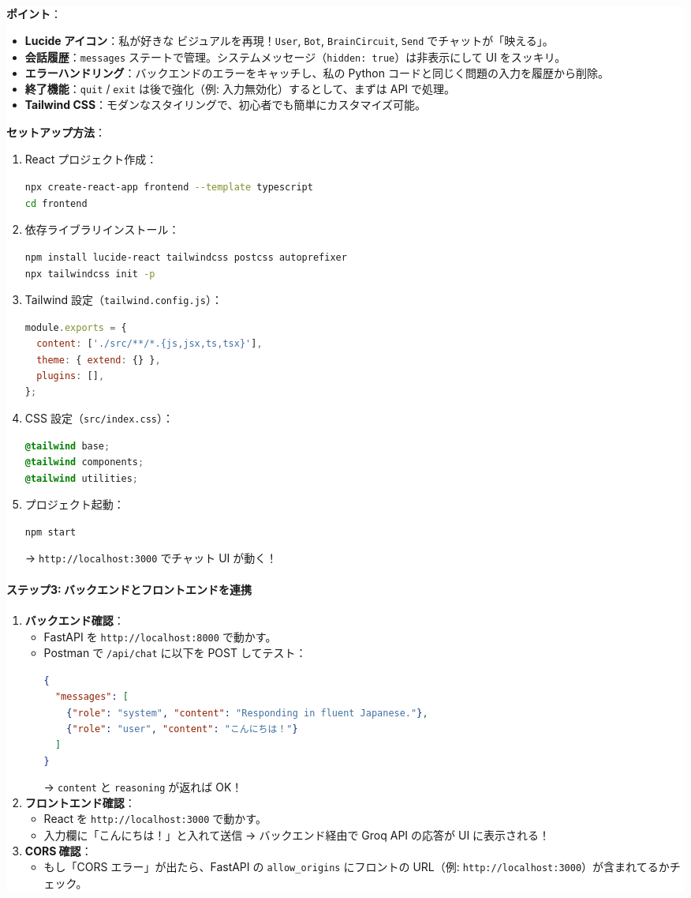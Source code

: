 **ポイント**：
- **Lucide アイコン**：私が好きな ビジュアルを再現！`User`, `Bot`, `BrainCircuit`, `Send` でチャットが「映える」。
- **会話履歴**：`messages` ステートで管理。システムメッセージ（`hidden: true`）は非表示にして UI をスッキリ。
- **エラーハンドリング**：バックエンドのエラーをキャッチし、私の Python コードと同じく問題の入力を履歴から削除。
- **終了機能**：`quit` / `exit` は後で強化（例: 入力無効化）するとして、まずは API で処理。
- **Tailwind CSS**：モダンなスタイリングで、初心者でも簡単にカスタマイズ可能。

**セットアップ方法**：
1. React プロジェクト作成：
   ```bash
   npx create-react-app frontend --template typescript
   cd frontend
   ```
2. 依存ライブラリインストール：
   ```bash
   npm install lucide-react tailwindcss postcss autoprefixer
   npx tailwindcss init -p
   ```
3. Tailwind 設定（`tailwind.config.js`）：
   ```js
   module.exports = {
     content: ['./src/**/*.{js,jsx,ts,tsx}'],
     theme: { extend: {} },
     plugins: [],
   };
   ```
4. CSS 設定（`src/index.css`）：
   ```css
   @tailwind base;
   @tailwind components;
   @tailwind utilities;
   ```
5. プロジェクト起動：
   ```bash
   npm start
   ```
   → `http://localhost:3000` でチャット UI が動く！

#### **ステップ3: バックエンドとフロントエンドを連携**
1. **バックエンド確認**：
   - FastAPI を `http://localhost:8000` で動かす。
   - Postman で `/api/chat` に以下を POST してテスト：
     ```json
     {
       "messages": [
         {"role": "system", "content": "Responding in fluent Japanese."},
         {"role": "user", "content": "こんにちは！"}
       ]
     }
     ```
     → `content` と `reasoning` が返れば OK！
2. **フロントエンド確認**：
   - React を `http://localhost:3000` で動かす。
   - 入力欄に「こんにちは！」と入れて送信 → バックエンド経由で Groq API の応答が UI に表示される！
3. **CORS 確認**：
   - もし「CORS エラー」が出たら、FastAPI の `allow_origins` にフロントの URL（例: `http://localhost:3000`）が含まれてるかチェック。
